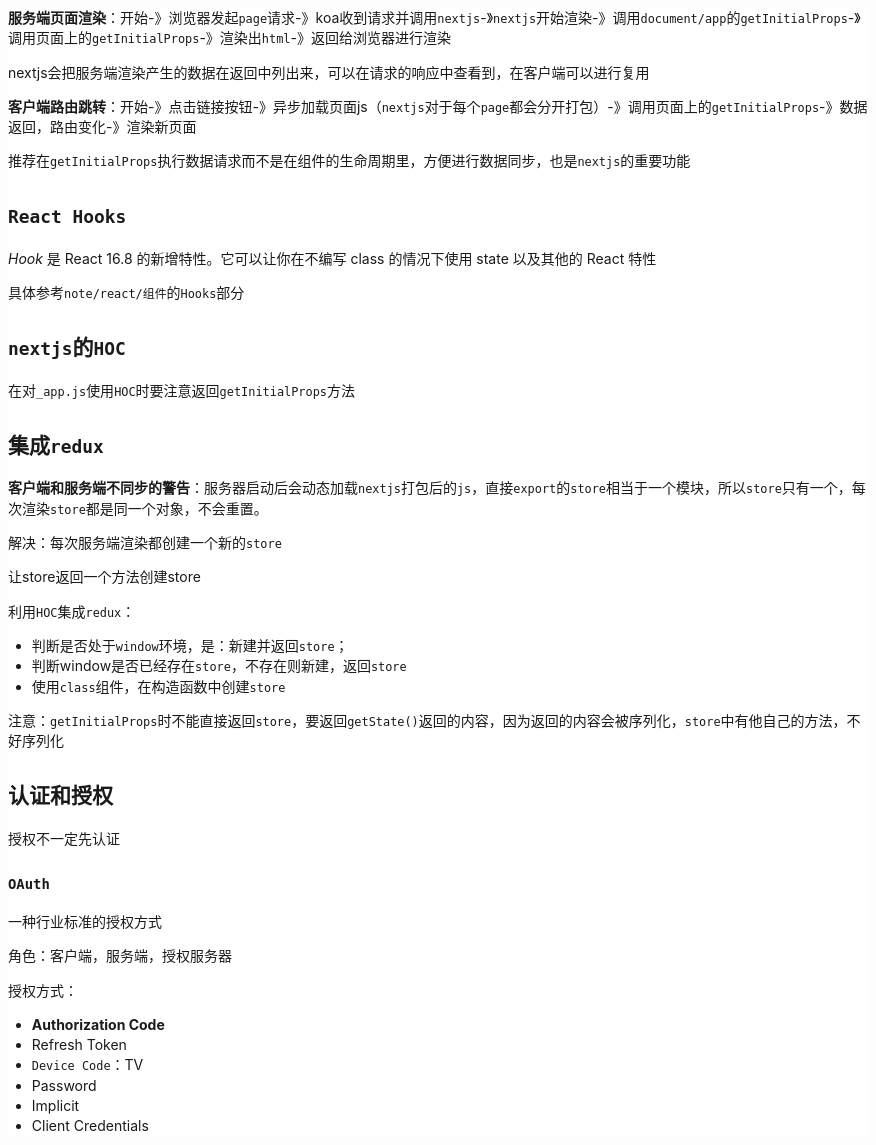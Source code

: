 **服务端页面渲染**：开始-》浏览器发起`page`请求-》koa收到请求并调用`nextjs`-》`nextjs`开始渲染-》调用`document/app`的`getInitialProps`-》调用页面上的`getInitialProps`-》渲染出`html`-》返回给浏览器进行渲染

nextjs会把服务端渲染产生的数据在返回中列出来，可以在请求的响应中查看到，在客户端可以进行复用

**客户端路由跳转**：开始-》点击链接按钮-》异步加载页面js（`nextjs`对于每个`page`都会分开打包）-》调用页面上的`getInitialProps`-》数据返回，路由变化-》渲染新页面

推荐在`getInitialProps`执行数据请求而不是在组件的生命周期里，方便进行数据同步，也是`nextjs`的重要功能

## `React Hooks`

*Hook* 是 React 16.8 的新增特性。它可以让你在不编写 class 的情况下使用 state 以及其他的 React 特性

具体参考`note/react/组件`的`Hooks`部分

## `nextjs`的`HOC`

在对`_app.js`使用`HOC`时要注意返回`getInitialProps`方法

## 集成`redux`

**客户端和服务端不同步的警告**：服务器启动后会动态加载`nextjs`打包后的`js`，直接`export`的`store`相当于一个模块，所以`store`只有一个，每次渲染`store`都是同一个对象，不会重置。

解决：每次服务端渲染都创建一个新的`store`

让store返回一个方法创建store

利用`HOC`集成`redux`：

- 判断是否处于`window`环境，是：新建并返回`store`；
- 判断window是否已经存在`store`，不存在则新建，返回`store`
- 使用`class`组件，在构造函数中创建`store`

注意：`getInitialProps`时不能直接返回`store`，要返回`getState()`返回的内容，因为返回的内容会被序列化，`store`中有他自己的方法，不好序列化

## 认证和授权

授权不一定先认证

### `OAuth`

一种行业标准的授权方式

角色：客户端，服务端，授权服务器

授权方式：

- **Authorization Code**
- Refresh Token
- `Device Code`：TV
- Password
- Implicit
- Client Credentials
